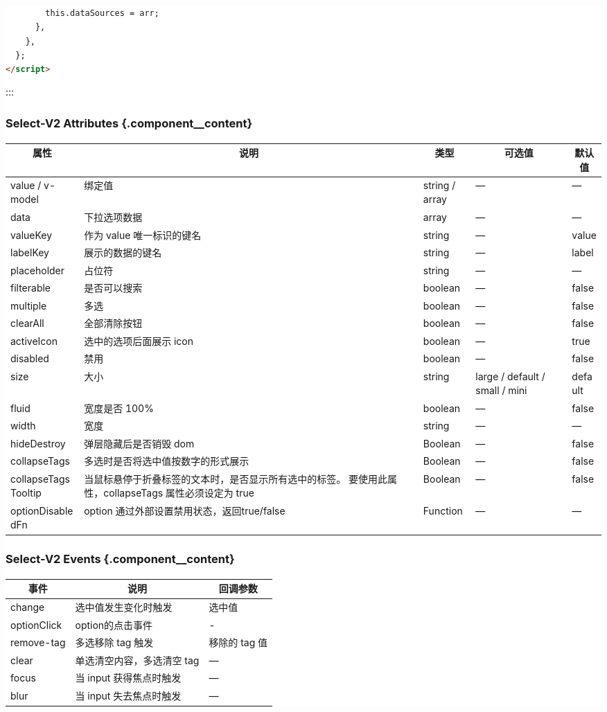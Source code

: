 ```html
        this.dataSources = arr;
      },
    },
  };
</script>
```

:::

### Select-V2 Attributes {.component\_\_content}

| 属性                | 说明                                                                                                  | 类型           | 可选值                         | 默认值  |
| ------------------- | ----------------------------------------------------------------------------------------------------- | -------------- | ------------------------------ | ------- |
| value / v-model     | 绑定值                                                                                                | string / array | —                              | —       |
| data                | 下拉选项数据                                                                                          | array          | —                              | —       |
| valueKey            | 作为 value 唯一标识的键名                                                                             | string         | —                              | value   |
| labelKey            | 展示的数据的键名                                                                                      | string         | —                              | label   |
| placeholder         | 占位符                                                                                                | string         | —                              | —       |
| filterable          | 是否可以搜索                                                                                          | boolean        | —                              | false   |
| multiple            | 多选                                                                                                  | boolean        | —                              | false   |
| clearAll            | 全部清除按钮                                                                                          | boolean        | —                              | false   |
| activeIcon          | 选中的选项后面展示 icon                                                                               | boolean        | —                              | true    |
| disabled            | 禁用                                                                                                  | boolean        | —                              | false   |
| size                | 大小                                                                                                  | string         | large / default / small / mini | default |
| fluid               | 宽度是否 100%                                                                                         | boolean        | —                              | false   |
| width               | 宽度                                                                                                  | string         | —                              | —       |
| hideDestroy         | 弹层隐藏后是否销毁 dom                                                                                | Boolean        | —                              | false   |
| collapseTags        | 多选时是否将选中值按数字的形式展示                                                                    | Boolean        | —                              | false   |
| collapseTagsTooltip | 当鼠标悬停于折叠标签的文本时，是否显示所有选中的标签。 要使用此属性，collapseTags 属性必须设定为 true | Boolean        | —                              | false   |
| optionDisabledFn     | option 通过外部设置禁用状态，返回true/false                                                                                               | Function  | —                              | —       |

### Select-V2 Events {.component\_\_content}

| 事件       | 说明                       | 回调参数      |
| ---------- | -------------------------- | ------------- |
| change     | 选中值发生变化时触发       | 选中值        |
| optionClick| option的点击事件         | -        |
| remove-tag | 多选移除 tag 触发          | 移除的 tag 值 |
| clear      | 单选清空内容，多选清空 tag | —             |
| focus      | 当 input 获得焦点时触发    | —             |
| blur       | 当 input 失去焦点时触发    | —             |
